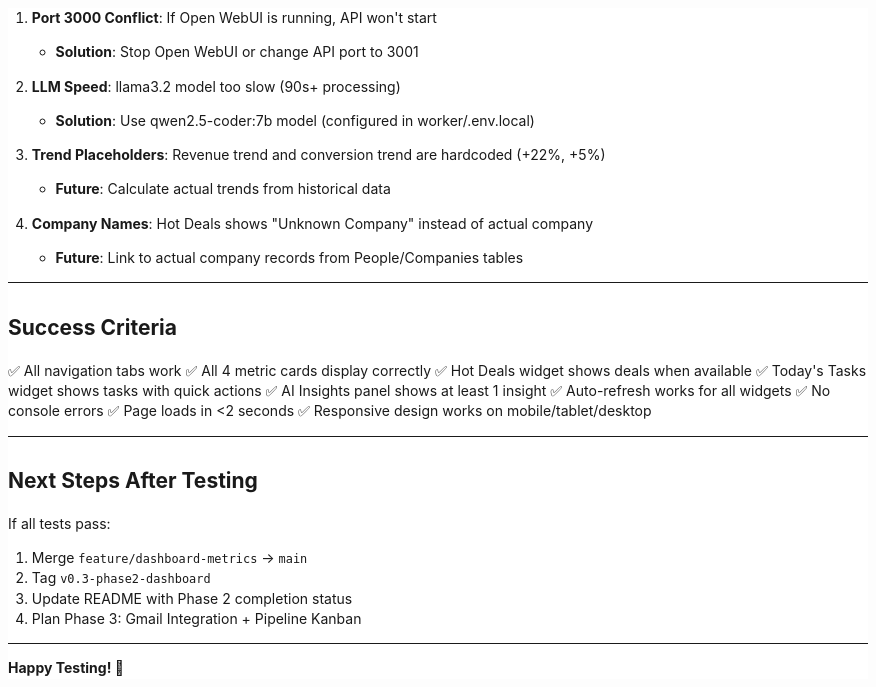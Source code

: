 1. **Port 3000 Conflict**: If Open WebUI is running, API won't start
   - **Solution**: Stop Open WebUI or change API port to 3001

2. **LLM Speed**: llama3.2 model too slow (90s+ processing)
   - **Solution**: Use qwen2.5-coder:7b model (configured in worker/.env.local)

3. **Trend Placeholders**: Revenue trend and conversion trend are hardcoded (+22%, +5%)
   - **Future**: Calculate actual trends from historical data

4. **Company Names**: Hot Deals shows "Unknown Company" instead of actual company
   - **Future**: Link to actual company records from People/Companies tables

---

## Success Criteria

✅ All navigation tabs work
✅ All 4 metric cards display correctly
✅ Hot Deals widget shows deals when available
✅ Today's Tasks widget shows tasks with quick actions
✅ AI Insights panel shows at least 1 insight
✅ Auto-refresh works for all widgets
✅ No console errors
✅ Page loads in <2 seconds
✅ Responsive design works on mobile/tablet/desktop

---

## Next Steps After Testing

If all tests pass:
1. Merge `feature/dashboard-metrics` → `main`
2. Tag `v0.3-phase2-dashboard`
3. Update README with Phase 2 completion status
4. Plan Phase 3: Gmail Integration + Pipeline Kanban

---

**Happy Testing! 🚀**
